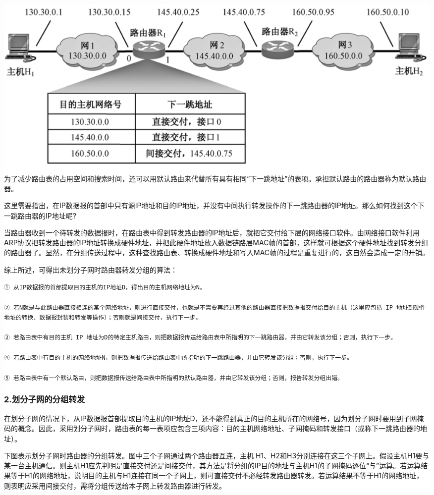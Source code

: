![image](./assets/ip-2.png)

为了减少路由表的占用空间和搜索时间，还可以用默认路由来代替所有具有相同“下一跳地址”的表项。承担默认路由的路由器称为默认路由器。

这里需要指出，在IP数据报的首部中只有源IP地址和目的IP地址，并没有中间执行转发操作的下一跳路由器的IP地址。那么如何找到这个下一跳路由器的IP地址呢?

当路由器收到一个待转发的数据报时，在路由表中得到转发路由器的IP地址后，就把它交付给下层的网络接口软件。由网络接口软件利用ARP协议把转发路由器的IP地址转换成硬件地址，并把此硬件地址放入数据链路层MAC帧的首部，这样就可根据这个硬件地址找到转发分组的路由器了。显然，在分组传送过程中，这种查找路由表、转换成硬件地址和写入MAC帧的过程是重复进行的，这自然会造成一定的开销。

综上所述，可得出未划分子网时路由器转发分组的算法：

```html
① 从IP数据报的首部提取目的主机的IP地址D，得出目的主机网络地址为N。

② 若N就是与此路由器直接相连的某个网络地址，则进行直接交付，也就是不需要再经过其他的路由器直接把数据报交付给目的主机（这里应包括 IP 地址到硬件地址的转换、数据报封装和转发等操作）；否则就是间接交付，执行下一步。

③ 若路由表中有目的主机 IP 地址为D的特定主机路由，则把数据报传送给路由表中所指明的下一跳路由器，并由它转发该分组；否则，执行下一步。

④ 若路由表中有目的主机的网络地址N，则把数据报传送给路由表中所指明的下一跳路由器，并由它转发该分组；否则，执行下一步。

⑤ 若路由表中有一个默认路由，则把数据报传送给路由表中所指明的默认路由器，并由它转发该分组；否则，报告转发分组出错。
```

### 2.划分子网的分组转发

在划分子网的情况下，从IP数据报首部提取目的主机的IP地址D，还不能得到真正的目的主机所在的网络号，因为划分子网时要用到子网掩码的概念。因此，采用划分子网时，路由表的每一表项应包含三项内容：目的主机网络地址、子网掩码和转发接口（或称下一跳路由器的地址）。

下图表示划分子网时路由器的分组转发。图中三个子网通过两个路由器互连，主机 H1、H2和H3分别连接在这三个子网上。假设主机H1要与某一台主机通信。则主机H1应先判明是直接交付还是间接交付，其方法是将分组的IP目的地址与主机H1的子网掩码逐位“与”运算。若运算结果等于H1的网络地址，说明目的主机与H1连接在同一个子网上，则可直接交付不必经转发路由器转发。若运算结果不等于H1的网络地址，则表明应采用间接交付，需将分组传送给本子网上转发路由器进行转发。
